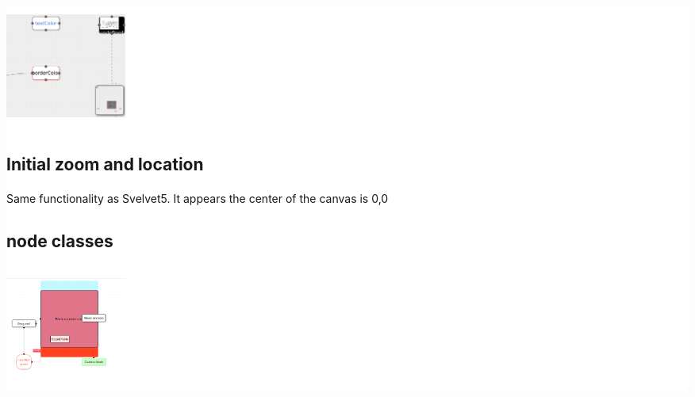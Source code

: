 <img src="./images/minimap-after.png" width="150" height="150">

## Initial zoom and location

Same functionality as Svelvet5. It appears the center of the canvas is 0,0

## node classes

<img src="./images/node-classes-before.png" width="150" height="150">